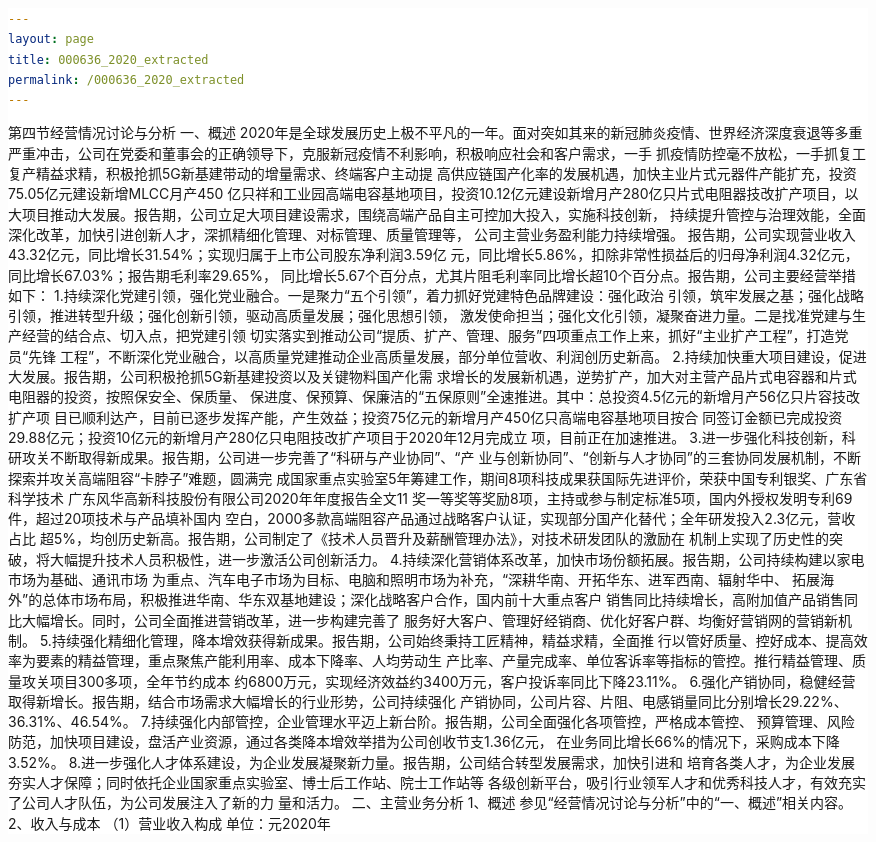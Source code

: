 ```yaml
---
layout: page
title: 000636_2020_extracted
permalink: /000636_2020_extracted
---
```


第四节经营情况讨论与分析
一、概述
2020年是全球发展历史上极不平凡的一年。面对突如其来的新冠肺炎疫情、世界经济深度衰退等多重
严重冲击，公司在党委和董事会的正确领导下，克服新冠疫情不利影响，积极响应社会和客户需求，一手
抓疫情防控毫不放松，一手抓复工复产精益求精，积极抢抓5G新基建带动的增量需求、终端客户主动提
高供应链国产化率的发展机遇，加快主业片式元器件产能扩充，投资75.05亿元建设新增MLCC月产450
亿只祥和工业园高端电容基地项目，投资10.12亿元建设新增月产280亿只片式电阻器技改扩产项目，以
大项目推动大发展。报告期，公司立足大项目建设需求，围绕高端产品自主可控加大投入，实施科技创新，
持续提升管控与治理效能，全面深化改革，加快引进创新人才，深抓精细化管理、对标管理、质量管理等，
公司主营业务盈利能力持续增强。
报告期，公司实现营业收入43.32亿元，同比增长31.54%；实现归属于上市公司股东净利润3.59亿
元，同比增长5.86%，扣除非常性损益后的归母净利润4.32亿元，同比增长67.03%；报告期毛利率29.65%，
同比增长5.67个百分点，尤其片阻毛利率同比增长超10个百分点。报告期，公司主要经营举措如下：
1.持续深化党建引领，强化党业融合。一是聚力“五个引领”，着力抓好党建特色品牌建设：强化政治
引领，筑牢发展之基；强化战略引领，推进转型升级；强化创新引领，驱动高质量发展；强化思想引领，
激发使命担当；强化文化引领，凝聚奋进力量。二是找准党建与生产经营的结合点、切入点，把党建引领
切实落实到推动公司“提质、扩产、管理、服务”四项重点工作上来，抓好“主业扩产工程”，打造党员“先锋
工程”，不断深化党业融合，以高质量党建推动企业高质量发展，部分单位营收、利润创历史新高。
2.持续加快重大项目建设，促进大发展。报告期，公司积极抢抓5G新基建投资以及关键物料国产化需
求增长的发展新机遇，逆势扩产，加大对主营产品片式电容器和片式电阻器的投资，按照保安全、保质量、
保进度、保预算、保廉洁的“五保原则”全速推进。其中：总投资4.5亿元的新增月产56亿只片容技改扩产项
目已顺利达产，目前已逐步发挥产能，产生效益；投资75亿元的新增月产450亿只高端电容基地项目按合
同签订金额已完成投资29.88亿元；投资10亿元的新增月产280亿只电阻技改扩产项目于2020年12月完成立
项，目前正在加速推进。
3.进一步强化科技创新，科研攻关不断取得新成果。报告期，公司进一步完善了“科研与产业协同”、“产
业与创新协同”、“创新与人才协同”的三套协同发展机制，不断探索并攻关高端阻容“卡脖子”难题，圆满完
成国家重点实验室5年筹建工作，期间8项科技成果获国际先进评价，荣获中国专利银奖、广东省科学技术
广东风华高新科技股份有限公司2020年年度报告全文11
奖一等奖等奖励8项，主持或参与制定标准5项，国内外授权发明专利69件，超过20项技术与产品填补国内
空白，2000多款高端阻容产品通过战略客户认证，实现部分国产化替代；全年研发投入2.3亿元，营收占比
超5%，均创历史新高。报告期，公司制定了《技术人员晋升及薪酬管理办法》，对技术研发团队的激励在
机制上实现了历史性的突破，将大幅提升技术人员积极性，进一步激活公司创新活力。
4.持续深化营销体系改革，加快市场份额拓展。报告期，公司持续构建以家电市场为基础、通讯市场
为重点、汽车电子市场为目标、电脑和照明市场为补充，“深耕华南、开拓华东、进军西南、辐射华中、
拓展海外”的总体市场布局，积极推进华南、华东双基地建设；深化战略客户合作，国内前十大重点客户
销售同比持续增长，高附加值产品销售同比大幅增长。同时，公司全面推进营销改革，进一步构建完善了
服务好大客户、管理好经销商、优化好客户群、均衡好营销网的营销新机制。
5.持续强化精细化管理，降本增效获得新成果。报告期，公司始终秉持工匠精神，精益求精，全面推
行以管好质量、控好成本、提高效率为要素的精益管理，重点聚焦产能利用率、成本下降率、人均劳动生
产比率、产量完成率、单位客诉率等指标的管控。推行精益管理、质量攻关项目300多项，全年节约成本
约6800万元，实现经济效益约3400万元，客户投诉率同比下降23.11%。
6.强化产销协同，稳健经营取得新增长。报告期，结合市场需求大幅增长的行业形势，公司持续强化
产销协同，公司片容、片阻、电感销量同比分别增长29.22%、36.31%、46.54%。
7.持续强化内部管控，企业管理水平迈上新台阶。报告期，公司全面强化各项管控，严格成本管控、
预算管理、风险防范，加快项目建设，盘活产业资源，通过各类降本增效举措为公司创收节支1.36亿元，
在业务同比增长66%的情况下，采购成本下降3.52%。
8.进一步强化人才体系建设，为企业发展凝聚新力量。报告期，公司结合转型发展需求，加快引进和
培育各类人才，为企业发展夯实人才保障；同时依托企业国家重点实验室、博士后工作站、院士工作站等
各级创新平台，吸引行业领军人才和优秀科技人才，有效充实了公司人才队伍，为公司发展注入了新的力
量和活力。
二、主营业务分析
1、概述
参见“经营情况讨论与分析”中的“一、概述”相关内容。
2、收入与成本
（1）营业收入构成
单位：元2020年